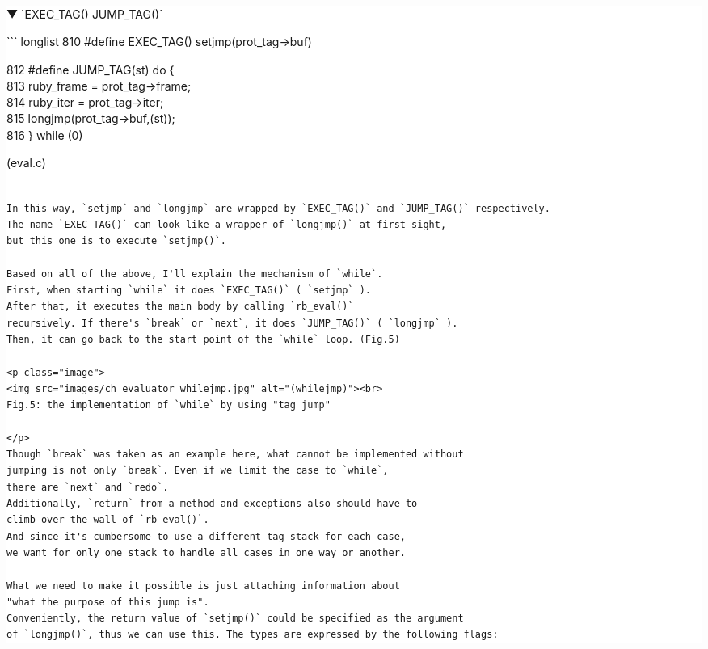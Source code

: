 <p class="caption">
▼ `EXEC_TAG() JUMP_TAG()`

</p>
``` longlist
 810  #define EXEC_TAG()    setjmp(prot_tag->buf)

 812  #define JUMP_TAG(st) do {               \
 813      ruby_frame = prot_tag->frame;       \
 814      ruby_iter = prot_tag->iter;         \
 815      longjmp(prot_tag->buf,(st));        \
 816  } while (0)

(eval.c)
```

In this way, `setjmp` and `longjmp` are wrapped by `EXEC_TAG()` and `JUMP_TAG()` respectively.
The name `EXEC_TAG()` can look like a wrapper of `longjmp()` at first sight,
but this one is to execute `setjmp()`.

Based on all of the above, I'll explain the mechanism of `while`.
First, when starting `while` it does `EXEC_TAG()` ( `setjmp` ).
After that, it executes the main body by calling `rb_eval()`
recursively. If there's `break` or `next`, it does `JUMP_TAG()` ( `longjmp` ).
Then, it can go back to the start point of the `while` loop. (Fig.5)

<p class="image">
<img src="images/ch_evaluator_whilejmp.jpg" alt="(whilejmp)"><br>
Fig.5: the implementation of `while` by using "tag jump"

</p>
Though `break` was taken as an example here, what cannot be implemented without
jumping is not only `break`. Even if we limit the case to `while`,
there are `next` and `redo`.
Additionally, `return` from a method and exceptions also should have to
climb over the wall of `rb_eval()`.
And since it's cumbersome to use a different tag stack for each case,
we want for only one stack to handle all cases in one way or another.

What we need to make it possible is just attaching information about
"what the purpose of this jump is".
Conveniently, the return value of `setjmp()` could be specified as the argument
of `longjmp()`, thus we can use this. The types are expressed by the following flags:
